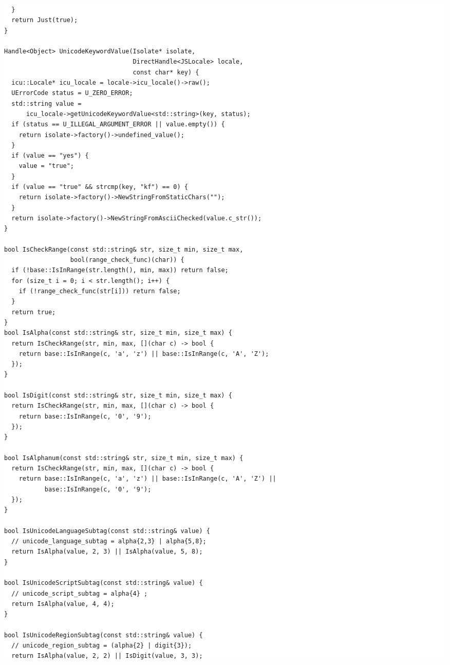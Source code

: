 ```
  }
  return Just(true);
}

Handle<Object> UnicodeKeywordValue(Isolate* isolate,
                                   DirectHandle<JSLocale> locale,
                                   const char* key) {
  icu::Locale* icu_locale = locale->icu_locale()->raw();
  UErrorCode status = U_ZERO_ERROR;
  std::string value =
      icu_locale->getUnicodeKeywordValue<std::string>(key, status);
  if (status == U_ILLEGAL_ARGUMENT_ERROR || value.empty()) {
    return isolate->factory()->undefined_value();
  }
  if (value == "yes") {
    value = "true";
  }
  if (value == "true" && strcmp(key, "kf") == 0) {
    return isolate->factory()->NewStringFromStaticChars("");
  }
  return isolate->factory()->NewStringFromAsciiChecked(value.c_str());
}

bool IsCheckRange(const std::string& str, size_t min, size_t max,
                  bool(range_check_func)(char)) {
  if (!base::IsInRange(str.length(), min, max)) return false;
  for (size_t i = 0; i < str.length(); i++) {
    if (!range_check_func(str[i])) return false;
  }
  return true;
}
bool IsAlpha(const std::string& str, size_t min, size_t max) {
  return IsCheckRange(str, min, max, [](char c) -> bool {
    return base::IsInRange(c, 'a', 'z') || base::IsInRange(c, 'A', 'Z');
  });
}

bool IsDigit(const std::string& str, size_t min, size_t max) {
  return IsCheckRange(str, min, max, [](char c) -> bool {
    return base::IsInRange(c, '0', '9');
  });
}

bool IsAlphanum(const std::string& str, size_t min, size_t max) {
  return IsCheckRange(str, min, max, [](char c) -> bool {
    return base::IsInRange(c, 'a', 'z') || base::IsInRange(c, 'A', 'Z') ||
           base::IsInRange(c, '0', '9');
  });
}

bool IsUnicodeLanguageSubtag(const std::string& value) {
  // unicode_language_subtag = alpha{2,3} | alpha{5,8};
  return IsAlpha(value, 2, 3) || IsAlpha(value, 5, 8);
}

bool IsUnicodeScriptSubtag(const std::string& value) {
  // unicode_script_subtag = alpha{4} ;
  return IsAlpha(value, 4, 4);
}

bool IsUnicodeRegionSubtag(const std::string& value) {
  // unicode_region_subtag = (alpha{2} | digit{3});
  return IsAlpha(value, 2, 2) || IsDigit(value, 3, 3);
```